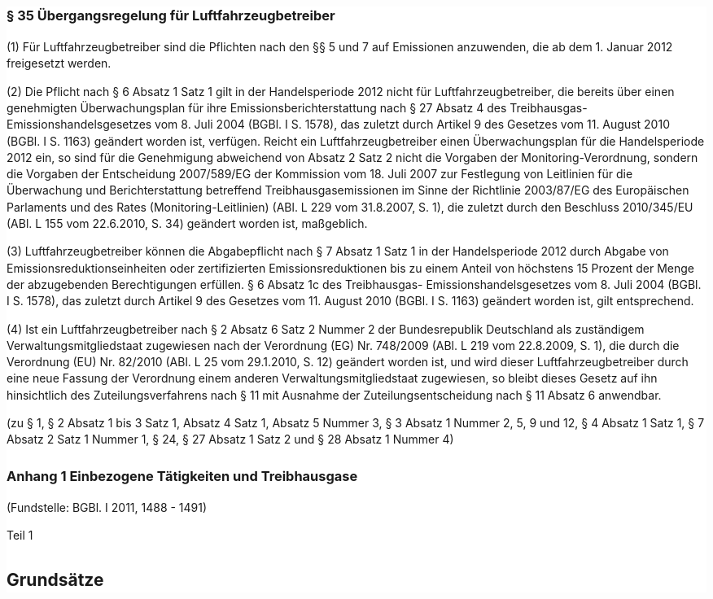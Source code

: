 
### § 35 Übergangsregelung für Luftfahrzeugbetreiber

(1) Für Luftfahrzeugbetreiber sind die Pflichten nach den §§ 5 und 7
auf Emissionen anzuwenden, die ab dem 1. Januar 2012 freigesetzt
werden.

(2) Die Pflicht nach § 6 Absatz 1 Satz 1 gilt in der Handelsperiode
2012 nicht für Luftfahrzeugbetreiber, die bereits über einen
genehmigten Überwachungsplan für ihre Emissionsberichterstattung nach
§ 27 Absatz 4 des Treibhausgas-Emissionshandelsgesetzes vom 8. Juli
2004 (BGBl. I S. 1578), das zuletzt durch Artikel 9 des Gesetzes vom
11\. August 2010 (BGBl. I S. 1163) geändert worden ist, verfügen.
Reicht ein Luftfahrzeugbetreiber einen Überwachungsplan für die
Handelsperiode 2012 ein, so sind für die Genehmigung abweichend von
Absatz 2 Satz 2 nicht die Vorgaben der Monitoring-Verordnung, sondern
die Vorgaben der Entscheidung 2007/589/EG der Kommission vom 18. Juli
2007 zur Festlegung von Leitlinien für die Überwachung und
Berichterstattung betreffend Treibhausgasemissionen im Sinne der
Richtlinie 2003/87/EG des Europäischen Parlaments und des Rates
(Monitoring-Leitlinien) (ABl. L 229 vom 31.8.2007, S. 1), die zuletzt
durch den Beschluss 2010/345/EU (ABl. L 155 vom 22.6.2010, S. 34)
geändert worden ist, maßgeblich.

(3) Luftfahrzeugbetreiber können die Abgabepflicht nach § 7 Absatz 1
Satz 1 in der Handelsperiode 2012 durch Abgabe von
Emissionsreduktionseinheiten oder zertifizierten Emissionsreduktionen
bis zu einem Anteil von höchstens 15 Prozent der Menge der
abzugebenden Berechtigungen erfüllen. § 6 Absatz 1c des Treibhausgas-
Emissionshandelsgesetzes vom 8. Juli 2004 (BGBl. I S. 1578), das
zuletzt durch Artikel 9 des Gesetzes vom 11. August 2010 (BGBl. I S.
1163) geändert worden ist, gilt entsprechend.

(4) Ist ein Luftfahrzeugbetreiber nach § 2 Absatz 6 Satz 2 Nummer 2
der Bundesrepublik Deutschland als zuständigem
Verwaltungsmitgliedstaat zugewiesen nach der Verordnung (EG) Nr.
748/2009 (ABl. L 219 vom 22.8.2009, S. 1), die durch die Verordnung
(EU) Nr. 82/2010 (ABl. L 25 vom 29.1.2010, S. 12) geändert worden ist,
und wird dieser Luftfahrzeugbetreiber durch eine neue Fassung der
Verordnung einem anderen Verwaltungsmitgliedstaat zugewiesen, so
bleibt dieses Gesetz auf ihn hinsichtlich des Zuteilungsverfahrens
nach § 11 mit Ausnahme der Zuteilungsentscheidung nach § 11 Absatz 6
anwendbar.

(zu § 1, § 2 Absatz 1 bis 3 Satz 1, Absatz 4 Satz 1,
Absatz 5 Nummer 3, § 3 Absatz 1 Nummer 2, 5, 9 und 12,
§ 4 Absatz 1 Satz 1, § 7 Absatz 2 Satz 1 Nummer 1,
§ 24, § 27 Absatz 1 Satz 2 und § 28 Absatz 1 Nummer 4)

### Anhang 1 Einbezogene Tätigkeiten und Treibhausgase

(Fundstelle: BGBl. I 2011, 1488 - 1491)

Teil 1
## Grundsätze
